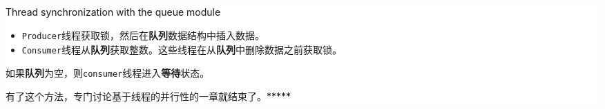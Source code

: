 Thread synchronization with the queue module

*   `Producer`线程获取锁，然后在**队列**数据结构中插入数据。
*   `Consumer`线程从**队列**获取整数。这些线程在从**队列**中删除数据之前获取锁。

如果**队列**为空，则`consumer`线程进入**等待**状态。

有了这个方法，专门讨论基于线程的并行性的一章就结束了。*****